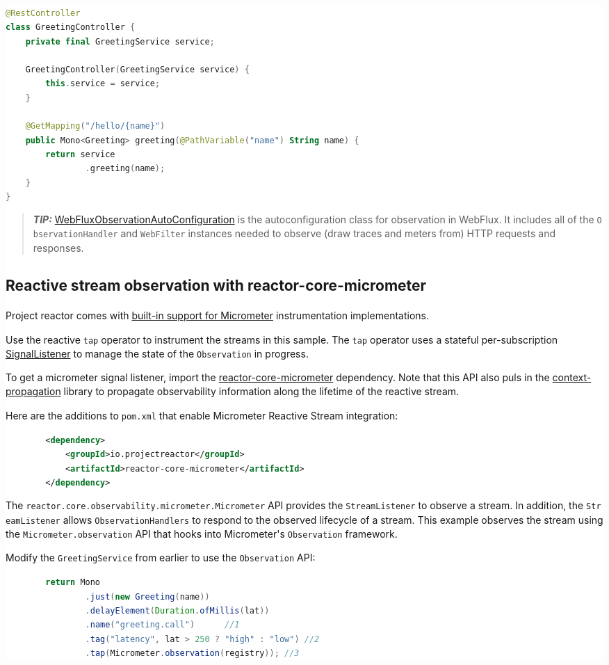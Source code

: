 ```kotlin
@RestController
class GreetingController {
    private final GreetingService service;

    GreetingController(GreetingService service) {
        this.service = service;
    }

    @GetMapping("/hello/{name}")
    public Mono<Greeting> greeting(@PathVariable("name") String name) {
        return service
                .greeting(name);
    }
}
```

> **_TIP:_** [WebFluxObservationAutoConfiguration](https://github.com/spring-projects/spring-boot/blob/main/spring-boot-project/spring-boot-actuator-autoconfigure/src/main/java/org/springframework/boot/actuate/autoconfigure/observation/web/reactive/WebFluxObservationAutoConfiguration.java) is the autoconfiguration class for observation in WebFlux. It includes all of the `ObservationHandler` and `WebFilter` instances needed to observe (draw traces and meters from) HTTP requests and responses.

## Reactive stream observation with reactor-core-micrometer

Project reactor comes with [built-in support for Micrometer](https://github.com/reactor/reactor-core/blob/main/docs/asciidoc/metrics.adoc) instrumentation implementations.

Use the reactive `tap` operator to instrument the streams in this sample. The `tap` operator uses a stateful per-subscription [SignalListener](https://projectreactor.io/docs/core/3.5.0-M2/api/reactor/core/observability/SignalListener.html) to manage the state of the `Observation` in progress.

To get a micrometer signal listener, import the [reactor-core-micrometer](https://github.com/reactor/reactor-core/tree/main/reactor-core-micrometer) dependency. Note that this API also puls in the [context-propagation](https://micrometer.io/docs/contextPropagation) library to propagate observability information along the lifetime of the reactive stream.

Here are the additions to `pom.xml` that enable Micrometer Reactive Stream integration:

```xml
		<dependency>
			<groupId>io.projectreactor</groupId>
			<artifactId>reactor-core-micrometer</artifactId>
		</dependency>
```

The `reactor.core.observability.micrometer.Micrometer` API provides the `StreamListener` to observe a stream. In addition, the `StreamListener` allows `ObservationHandlers` to respond to the observed lifecycle of a stream. This example observes the stream using the `Micrometer.observation` API that hooks into Micrometer's `Observation` framework.

Modify the `GreetingService` from earlier to use the `Observation` API:

```java
        return Mono
                .just(new Greeting(name))
                .delayElement(Duration.ofMillis(lat))
                .name("greeting.call")		//1
                .tag("latency", lat > 250 ? "high" : "low")	//2
                .tap(Micrometer.observation(registry));	//3

```

